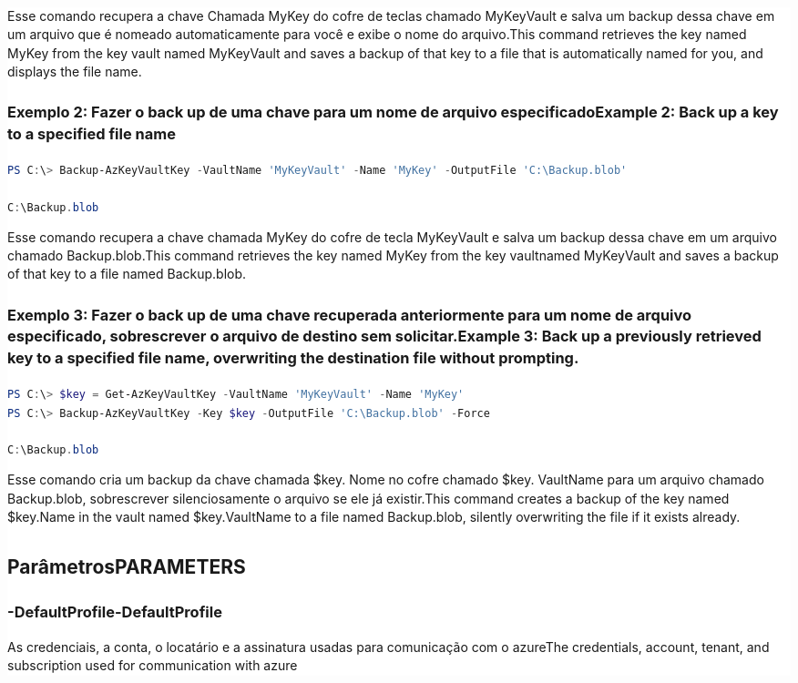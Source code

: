 <span data-ttu-id="4bc53-119">Esse comando recupera a chave Chamada MyKey do cofre de teclas chamado MyKeyVault e salva um backup dessa chave em um arquivo que é nomeado automaticamente para você e exibe o nome do arquivo.</span><span class="sxs-lookup"><span data-stu-id="4bc53-119">This command retrieves the key named MyKey from the key vault named MyKeyVault and saves a backup of that key to a file that is automatically named for you, and displays the file name.</span></span>

### <span data-ttu-id="4bc53-120">Exemplo 2: Fazer o back up de uma chave para um nome de arquivo especificado</span><span class="sxs-lookup"><span data-stu-id="4bc53-120">Example 2: Back up a key to a specified file name</span></span>
```powershell
PS C:\> Backup-AzKeyVaultKey -VaultName 'MyKeyVault' -Name 'MyKey' -OutputFile 'C:\Backup.blob'

C:\Backup.blob
```

<span data-ttu-id="4bc53-121">Esse comando recupera a chave chamada MyKey do cofre de tecla MyKeyVault e salva um backup dessa chave em um arquivo chamado Backup.blob.</span><span class="sxs-lookup"><span data-stu-id="4bc53-121">This command retrieves the key named MyKey from the key vaultnamed MyKeyVault and saves a backup of that key to a file named Backup.blob.</span></span>

### <span data-ttu-id="4bc53-122">Exemplo 3: Fazer o back up de uma chave recuperada anteriormente para um nome de arquivo especificado, sobrescrever o arquivo de destino sem solicitar.</span><span class="sxs-lookup"><span data-stu-id="4bc53-122">Example 3: Back up a previously retrieved key to a specified file name, overwriting the destination file without prompting.</span></span>
```powershell
PS C:\> $key = Get-AzKeyVaultKey -VaultName 'MyKeyVault' -Name 'MyKey'
PS C:\> Backup-AzKeyVaultKey -Key $key -OutputFile 'C:\Backup.blob' -Force

C:\Backup.blob
```

<span data-ttu-id="4bc53-123">Esse comando cria um backup da chave chamada $key. Nome no cofre chamado $key. VaultName para um arquivo chamado Backup.blob, sobrescrever silenciosamente o arquivo se ele já existir.</span><span class="sxs-lookup"><span data-stu-id="4bc53-123">This command creates a backup of the key named $key.Name in the vault named $key.VaultName to a file named Backup.blob, silently overwriting the file if it exists already.</span></span>

## <span data-ttu-id="4bc53-124">Parâmetros</span><span class="sxs-lookup"><span data-stu-id="4bc53-124">PARAMETERS</span></span>

### <span data-ttu-id="4bc53-125">-DefaultProfile</span><span class="sxs-lookup"><span data-stu-id="4bc53-125">-DefaultProfile</span></span>
<span data-ttu-id="4bc53-126">As credenciais, a conta, o locatário e a assinatura usadas para comunicação com o azure</span><span class="sxs-lookup"><span data-stu-id="4bc53-126">The credentials, account, tenant, and subscription used for communication with azure</span></span>
